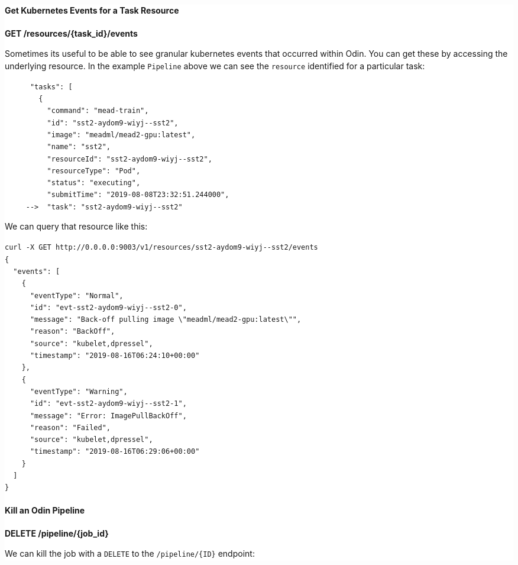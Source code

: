 

#### Get Kubernetes Events for a Task Resource

**GET /resources/{task_id}/events**

Sometimes its useful to be able to see granular kubernetes events that occurred within Odin. You can get these by accessing the underlying resource. In the example `Pipeline` above we can see the `resource` identified for a particular task:

```
      "tasks": [
        {
          "command": "mead-train",
          "id": "sst2-aydom9-wiyj--sst2",
          "image": "meadml/mead2-gpu:latest",
          "name": "sst2",
          "resourceId": "sst2-aydom9-wiyj--sst2",
          "resourceType": "Pod",
          "status": "executing",
          "submitTime": "2019-08-08T23:32:51.244000",
     -->  "task": "sst2-aydom9-wiyj--sst2"
```

We can query that resource like this:

```
curl -X GET http://0.0.0.0:9003/v1/resources/sst2-aydom9-wiyj--sst2/events
{
  "events": [
    {
      "eventType": "Normal",
      "id": "evt-sst2-aydom9-wiyj--sst2-0",
      "message": "Back-off pulling image \"meadml/mead2-gpu:latest\"",
      "reason": "BackOff",
      "source": "kubelet,dpressel",
      "timestamp": "2019-08-16T06:24:10+00:00"
    },
    {
      "eventType": "Warning",
      "id": "evt-sst2-aydom9-wiyj--sst2-1",
      "message": "Error: ImagePullBackOff",
      "reason": "Failed",
      "source": "kubelet,dpressel",
      "timestamp": "2019-08-16T06:29:06+00:00"
    }
  ]
}
```

#### Kill an Odin Pipeline

**DELETE /pipeline/{job_id}**

We can kill the job with a `DELETE` to the `/pipeline/{ID}` endpoint:

